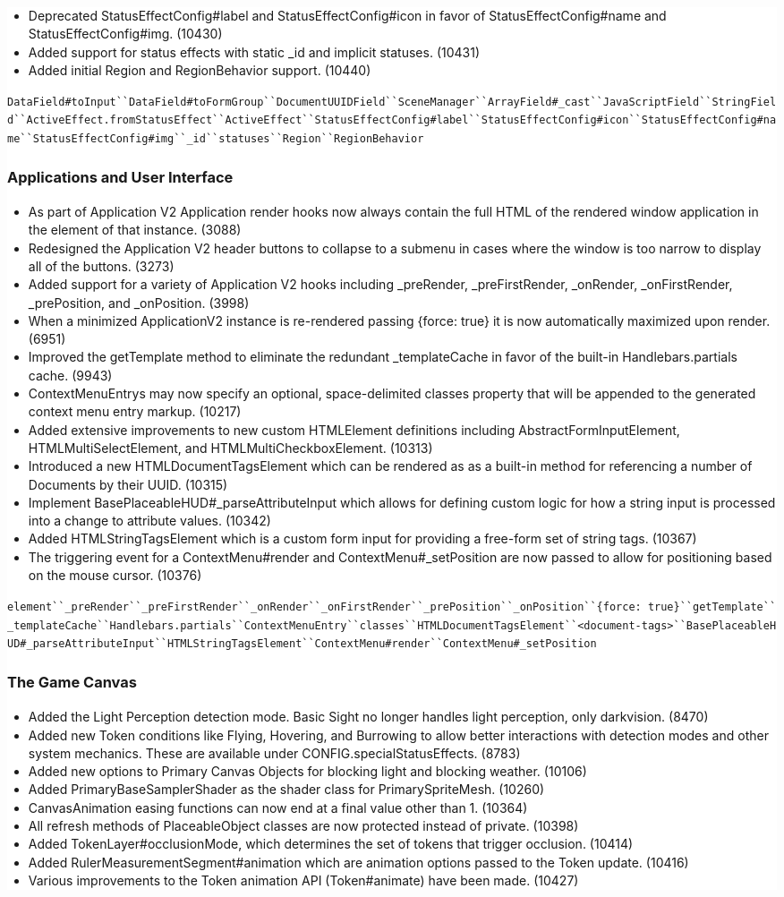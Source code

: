 - Deprecated StatusEffectConfig#label and StatusEffectConfig#icon in favor of StatusEffectConfig#name and StatusEffectConfig#img. (10430)
- Added support for status effects with static _id and implicit statuses. (10431)
- Added initial Region and RegionBehavior support. (10440)

`DataField#toInput``DataField#toFormGroup``DocumentUUIDField``SceneManager``ArrayField#_cast``JavaScriptField``StringField``ActiveEffect.fromStatusEffect``ActiveEffect``StatusEffectConfig#label``StatusEffectConfig#icon``StatusEffectConfig#name``StatusEffectConfig#img``_id``statuses``Region``RegionBehavior`
### Applications and User Interface

- As part of Application V2 Application render hooks now always contain the full HTML of the rendered window application in the element of that instance. (3088)
- Redesigned the Application V2 header buttons to collapse to a submenu in cases where the window is too narrow to display all of the buttons. (3273)
- Added support for a variety of Application V2 hooks including _preRender, _preFirstRender, _onRender, _onFirstRender, _prePosition, and _onPosition. (3998)
- When a minimized ApplicationV2 instance is re-rendered passing {force: true} it is now automatically maximized upon render. (6951)
- Improved the getTemplate method to eliminate the redundant _templateCache in favor of the built-in Handlebars.partials cache. (9943)
- ContextMenuEntrys may now specify an optional, space-delimited classes property that will be appended to the generated context menu entry markup. (10217)
- Added extensive improvements to new custom HTMLElement definitions including AbstractFormInputElement, HTMLMultiSelectElement, and HTMLMultiCheckboxElement. (10313)
- Introduced a new HTMLDocumentTagsElement which can be rendered as <document-tags> as a built-in method for referencing a number of Documents by their UUID. (10315)
- Implement BasePlaceableHUD#_parseAttributeInput which allows for defining custom logic for how a string input is processed into a change to attribute values. (10342)
- Added HTMLStringTagsElement which is a custom form input for providing a free-form set of string tags. (10367)
- The triggering event for a ContextMenu#render and ContextMenu#_setPosition are now passed to allow for positioning based on the mouse cursor. (10376)

`element``_preRender``_preFirstRender``_onRender``_onFirstRender``_prePosition``_onPosition``{force: true}``getTemplate``_templateCache``Handlebars.partials``ContextMenuEntry``classes``HTMLDocumentTagsElement``<document-tags>``BasePlaceableHUD#_parseAttributeInput``HTMLStringTagsElement``ContextMenu#render``ContextMenu#_setPosition`
### The Game Canvas

- Added the Light Perception detection mode. Basic Sight no longer handles light perception, only darkvision. (8470)
- Added new Token conditions like Flying, Hovering, and Burrowing to allow better interactions with detection modes and other system mechanics. These are available under CONFIG.specialStatusEffects. (8783)
- Added new options to Primary Canvas Objects for blocking light and blocking weather. (10106)
- Added PrimaryBaseSamplerShader as the shader class for PrimarySpriteMesh. (10260)
- CanvasAnimation easing functions can now end at a final value other than 1. (10364)
- All refresh methods of PlaceableObject classes are now protected instead of private. (10398)
- Added TokenLayer#occlusionMode, which determines the set of tokens that trigger occlusion. (10414)
- Added RulerMeasurementSegment#animation which are animation options passed to the Token update. (10416)
- Various improvements to the Token animation API (Token#animate) have been made. (10427)
